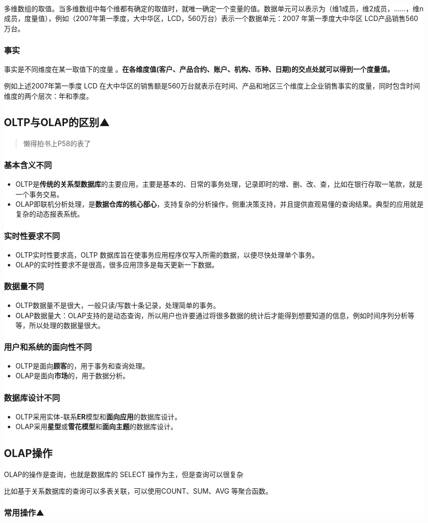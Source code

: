 多维数组的取值。当多维数组中每个维都有确定的取值时，就唯一确定一个变量的值。数据单元可以表示为（维1成员，维2成员，……，维n 成员，度量值），例如（2007年第一季度，大中华区，LCD，560万台）表示一个数据单元：2007 年第一季度大中华区 LCD产品销售560万台。

### 事实

事实是不同维度在某一取值下的度量 。**在各维度值(客户、产品合约、账户、机构、币种、日期)的交点处就可以得到一个度量值。**

例如上述2007年第一季度 LCD 在大中华区的销售额是560万台就表示在时间、产品和地区三个维度上企业销售事实的度量，同时包含时间维度的两个层次：年和季度。

## OLTP与OLAP的区别▲

> 懒得拍书上P58的表了

### 基本含义不同

* OLTP是**传统的关系型数据库**的主要应用，主要是基本的、日常的事务处理，记录即时的增、删、改、查，比如在银行存取一笔款，就是一个事务交易。
* OLAP即联机分析处理，是**数据仓库的核心部心**，支持复杂的分析操作，侧重决策支持，并且提供直观易懂的查询结果。典型的应用就是复杂的动态报表系统。

### 实时性要求不同

* OLTP实时性要求高，OLTP 数据库旨在使事务应用程序仅写入所需的数据，以便尽快处理单个事务。
* OLAP的实时性要求不是很高，很多应用顶多是每天更新一下数据。

### 数据量不同

* OLTP数据量不是很大，一般只读/写数十条记录，处理简单的事务。
* OLAP数据量大：OLAP支持的是动态查询，所以用户也许要通过将很多数据的统计后才能得到想要知道的信息，例如时间序列分析等等，所以处理的数据量很大。

### 用户和系统的面向性不同

* OLTP是面向**顾客**的，用于事务和查询处理。
* OLAP是面向**市场**的，用于数据分析。

### 数据库设计不同

* OLTP采用实体-联系**ER**模型和**面向应用**的数据库设计。
* OLAP采用**星型**或**雪花模型**和**面向主题**的数据库设计。

## OLAP操作

OLAP的操作是查询，也就是数据库的 SELECT 操作为主，但是查询可以很复杂

比如基于关系数据库的查询可以多表关联，可以使用COUNT、SUM、AVG 等聚合函数。

### 常用操作▲
